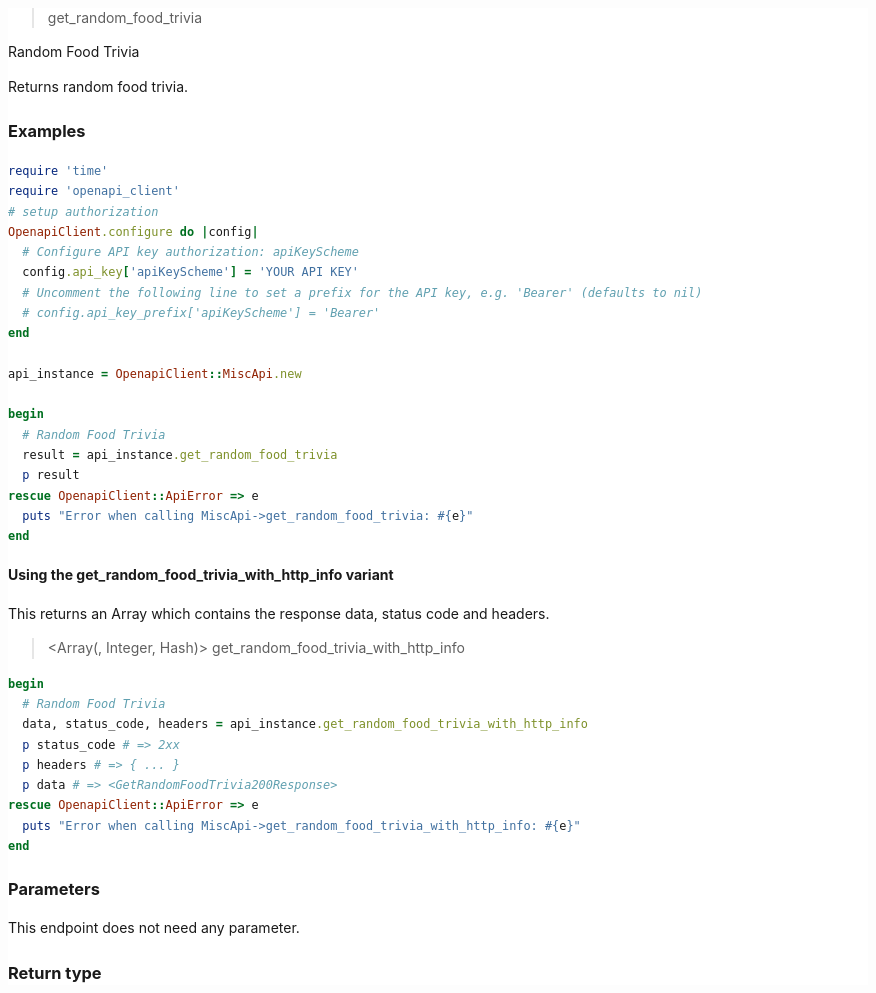 > <GetRandomFoodTrivia200Response> get_random_food_trivia

Random Food Trivia

Returns random food trivia.

### Examples

```ruby
require 'time'
require 'openapi_client'
# setup authorization
OpenapiClient.configure do |config|
  # Configure API key authorization: apiKeyScheme
  config.api_key['apiKeyScheme'] = 'YOUR API KEY'
  # Uncomment the following line to set a prefix for the API key, e.g. 'Bearer' (defaults to nil)
  # config.api_key_prefix['apiKeyScheme'] = 'Bearer'
end

api_instance = OpenapiClient::MiscApi.new

begin
  # Random Food Trivia
  result = api_instance.get_random_food_trivia
  p result
rescue OpenapiClient::ApiError => e
  puts "Error when calling MiscApi->get_random_food_trivia: #{e}"
end
```

#### Using the get_random_food_trivia_with_http_info variant

This returns an Array which contains the response data, status code and headers.

> <Array(<GetRandomFoodTrivia200Response>, Integer, Hash)> get_random_food_trivia_with_http_info

```ruby
begin
  # Random Food Trivia
  data, status_code, headers = api_instance.get_random_food_trivia_with_http_info
  p status_code # => 2xx
  p headers # => { ... }
  p data # => <GetRandomFoodTrivia200Response>
rescue OpenapiClient::ApiError => e
  puts "Error when calling MiscApi->get_random_food_trivia_with_http_info: #{e}"
end
```

### Parameters

This endpoint does not need any parameter.

### Return type
